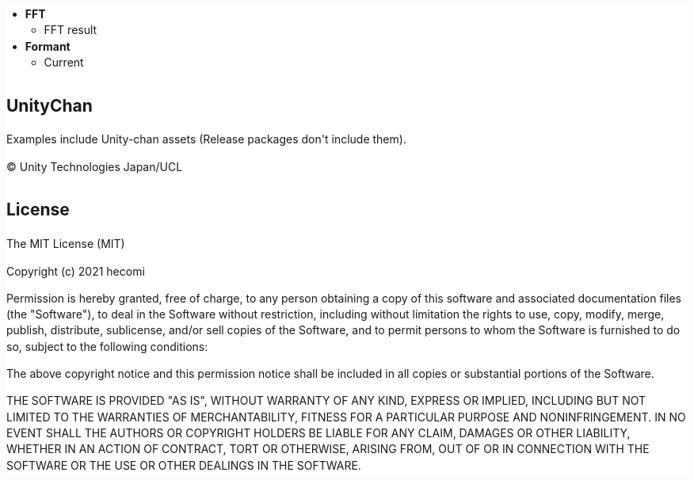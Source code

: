   - **FFT**
    - FFT result
  - **Formant**
    - Current 

UnityChan
---------
Examples include Unity-chan assets (Release packages don't include them).

© Unity Technologies Japan/UCL


License
-------
The MIT License (MIT)

Copyright (c) 2021 hecomi

Permission is hereby granted, free of charge, to any person obtaining a copy of
this software and associated documentation files (the "Software"), to deal in
the Software without restriction, including without limitation the rights to
use, copy, modify, merge, publish, distribute, sublicense, and/or sell copies of
the Software, and to permit persons to whom the Software is furnished to do so,
subject to the following conditions:

The above copyright notice and this permission notice shall be included in all
copies or substantial portions of the Software.

THE SOFTWARE IS PROVIDED "AS IS", WITHOUT WARRANTY OF ANY KIND, EXPRESS OR
IMPLIED, INCLUDING BUT NOT LIMITED TO THE WARRANTIES OF MERCHANTABILITY, FITNESS
FOR A PARTICULAR PURPOSE AND NONINFRINGEMENT. IN NO EVENT SHALL THE AUTHORS OR
COPYRIGHT HOLDERS BE LIABLE FOR ANY CLAIM, DAMAGES OR OTHER LIABILITY, WHETHER
IN AN ACTION OF CONTRACT, TORT OR OTHERWISE, ARISING FROM, OUT OF OR IN
CONNECTION WITH THE SOFTWARE OR THE USE OR OTHER DEALINGS IN THE SOFTWARE.
